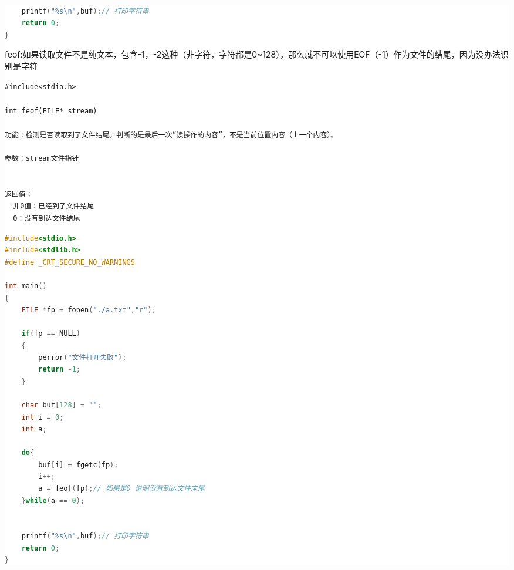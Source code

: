 ```c
    printf("%s\n",buf);// 打印字符串
    return 0;
}

```

feof:如果读取文件不是纯文本，包含-1，-2这种（非字符，字符都是0~128），那么就不可以使用EOF（-1）作为文件的结尾，因为没办法识别是字符

```
#include<stdio.h>

int feof(FILE* stream)

功能：检测是否读取到了文件结尾。判断的是最后一次“读操作的内容”，不是当前位置内容（上一个内容）。

参数：stream文件指针


返回值：
  非0值：已经到了文件结尾
  0：没有到达文件结尾

```

```c
#include<stdio.h>
#include<stdlib.h>
#define _CRT_SECURE_NO_WARNINGS

int main()
{
    FILE *fp = fopen("./a.txt","r");

    if(fp == NULL)
    {
        perror("文件打开失败");
        return -1;
    }

    char buf[128] = "";
    int i = 0;
    int a;

    do{
        buf[i] = fgetc(fp);
        i++;
        a = feof(fp);// 如果是0 说明没有到达文件末尾
    }while(a == 0);
   

    printf("%s\n",buf);// 打印字符串
    return 0;
}

```
